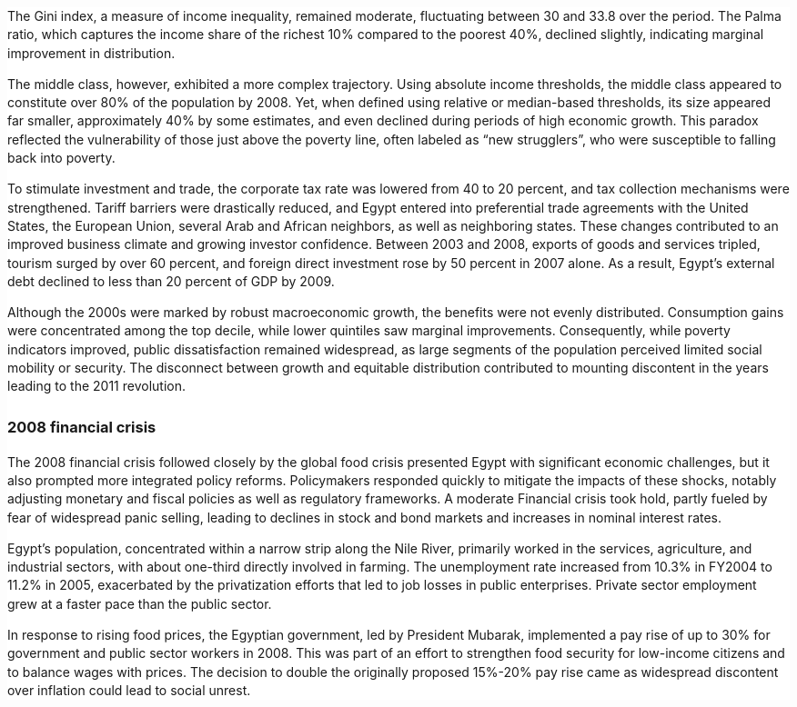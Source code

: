 The Gini index, a measure of income inequality, remained moderate, fluctuating
between 30 and 33.8 over the period. The Palma ratio, which captures the
income share of the richest 10% compared to the poorest 40%, declined
slightly, indicating marginal improvement in distribution.

The middle class, however, exhibited a more complex trajectory. Using absolute
income thresholds, the middle class appeared to constitute over 80% of the
population by 2008. Yet, when defined using relative or median-based
thresholds, its size appeared far smaller, approximately 40% by some
estimates, and even declined during periods of high economic growth. This
paradox reflected the vulnerability of those just above the poverty line,
often labeled as “new strugglers”, who were susceptible to falling back into
poverty.

To stimulate investment and trade, the corporate tax rate was lowered from 40
to 20 percent, and tax collection mechanisms were strengthened. Tariff
barriers were drastically reduced, and Egypt entered into preferential trade
agreements with the United States, the European Union, several Arab and
African neighbors, as well as neighboring states. These changes contributed to
an improved business climate and growing investor confidence. Between 2003 and
2008, exports of goods and services tripled, tourism surged by over 60
percent, and foreign direct investment rose by 50 percent in 2007 alone. As a
result, Egypt’s external debt declined to less than 20 percent of GDP by 2009.

Although the 2000s were marked by robust macroeconomic growth, the benefits
were not evenly distributed. Consumption gains were concentrated among the top
decile, while lower quintiles saw marginal improvements. Consequently, while
poverty indicators improved, public dissatisfaction remained widespread, as
large segments of the population perceived limited social mobility or
security. The disconnect between growth and equitable distribution contributed
to mounting discontent in the years leading to the 2011 revolution.

### 2008 financial crisis

The 2008 financial crisis followed closely by the global food crisis presented
Egypt with significant economic challenges, but it also prompted more
integrated policy reforms. Policymakers responded quickly to mitigate the
impacts of these shocks, notably adjusting monetary and fiscal policies as
well as regulatory frameworks. A moderate Financial crisis took hold, partly
fueled by fear of widespread panic selling, leading to declines in stock and
bond markets and increases in nominal interest rates.

Egypt’s population, concentrated within a narrow strip along the Nile River,
primarily worked in the services, agriculture, and industrial sectors, with
about one-third directly involved in farming. The unemployment rate increased
from 10.3% in FY2004 to 11.2% in 2005, exacerbated by the privatization
efforts that led to job losses in public enterprises. Private sector
employment grew at a faster pace than the public sector.

In response to rising food prices, the Egyptian government, led by President
Mubarak, implemented a pay rise of up to 30% for government and public sector
workers in 2008. This was part of an effort to strengthen food security for
low-income citizens and to balance wages with prices. The decision to double
the originally proposed 15%-20% pay rise came as widespread discontent over
inflation could lead to social unrest.
